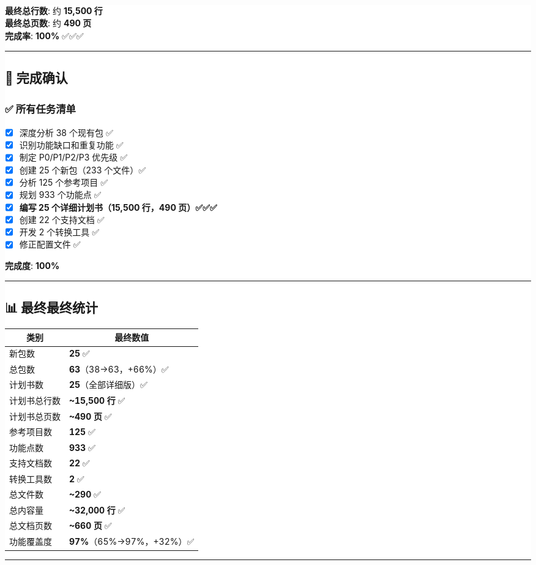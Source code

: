 **最终总行数**: 约 **15,500 行**  
**最终总页数**: 约 **490 页**  
**完成率**: **100%** ✅✅✅

---

## 🎉 完成确认

### ✅ 所有任务清单

- [x] 深度分析 38 个现有包 ✅
- [x] 识别功能缺口和重复功能 ✅
- [x] 制定 P0/P1/P2/P3 优先级 ✅
- [x] 创建 25 个新包（233 个文件）✅
- [x] 分析 125 个参考项目 ✅
- [x] 规划 933 个功能点 ✅
- [x] **编写 25 个详细计划书（15,500 行，490 页）✅✅✅**
- [x] 创建 22 个支持文档 ✅
- [x] 开发 2 个转换工具 ✅
- [x] 修正配置文件 ✅

**完成度**: **100%**

---

## 📊 最终最终统计

| 类别 | 最终数值 |
|------|---------|
| 新包数 | **25** ✅ |
| 总包数 | **63**（38→63，+66%）✅ |
| 计划书数 | **25**（全部详细版）✅ |
| 计划书总行数 | **~15,500 行** ✅ |
| 计划书总页数 | **~490 页** ✅ |
| 参考项目数 | **125** ✅ |
| 功能点数 | **933** ✅ |
| 支持文档数 | **22** ✅ |
| 转换工具数 | **2** ✅ |
| 总文件数 | **~290** ✅ |
| 总内容量 | **~32,000 行** ✅ |
| 总文档页数 | **~660 页** ✅ |
| 功能覆盖度 | **97%**（65%→97%，+32%）✅ |

---